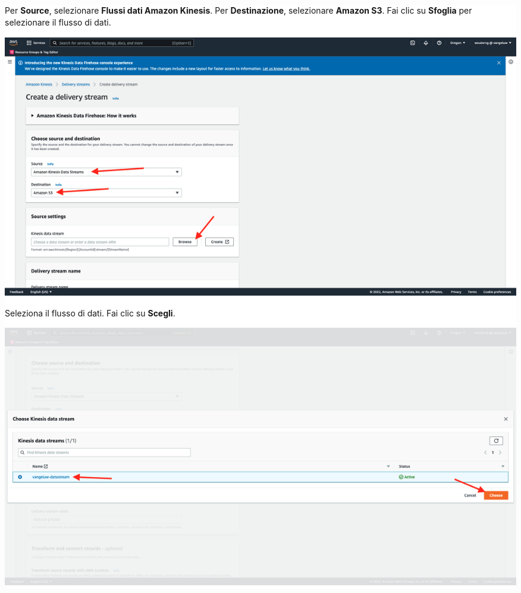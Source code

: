 Per **Source**, selezionare **Flussi dati Amazon Kinesis**. Per **Destinazione**, selezionare **Amazon S3**. Fai clic su **Sfoglia** per selezionare il flusso di dati.

![ETL](./images/kinesis8.png)

Seleziona il flusso di dati. Fai clic su **Scegli**.

![ETL](./images/kinesis9.png)
